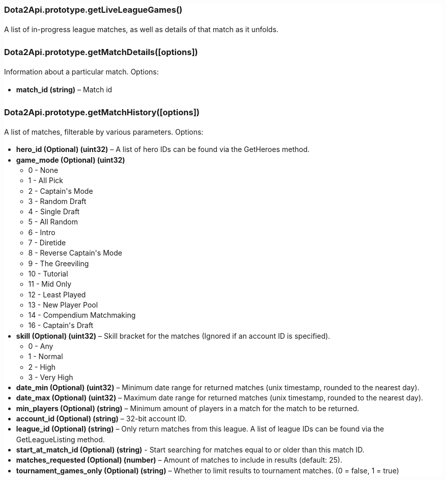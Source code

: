 ### Dota2Api.prototype.getLiveLeagueGames()
A list of in-progress league matches, as well as details of that match as it unfolds.

### Dota2Api.prototype.getMatchDetails([options])
Information about a particular match.
Options:
  - **match_id (string)** – Match id

### Dota2Api.prototype.getMatchHistory([options])
A list of matches, filterable by various parameters.
Options:
  - **hero_id (Optional) (uint32)** – A list of hero IDs can be found via the GetHeroes method.
  - **game_mode (Optional) (uint32)**
      - 0 - None
      - 1 - All Pick
      - 2 - Captain's Mode
      - 3 - Random Draft
      - 4 - Single Draft
      - 5 - All Random
      - 6 - Intro
      - 7 - Diretide
      - 8 - Reverse Captain's Mode
      - 9 - The Greeviling
      - 10 - Tutorial
      - 11 - Mid Only
      - 12 - Least Played
      - 13 - New Player Pool
      - 14 - Compendium Matchmaking
      - 16 - Captain's Draft
  - **skill (Optional) (uint32)** – Skill bracket for the matches (Ignored if an account ID is specified).
      - 0 - Any
      - 1 - Normal
      - 2 - High
      - 3 - Very High
  - **date_min (Optional) (uint32)** – Minimum date range for returned matches (unix timestamp, rounded to the nearest day).
  - **date_max (Optional) (uint32)** – Maximum date range for returned matches (unix timestamp, rounded to the nearest day).
  - **min_players (Optional) (string)** – Minimum amount of players in a match for the match to be returned.
  - **account_id (Optional) (string)** – 32-bit account ID.
  - **league_id (Optional) (string)** – Only return matches from this league. A list of league IDs can be found via the GetLeagueListing method.
  - **start_at_match_id (Optional) (string)** - Start searching for matches equal to or older than this match ID.
  - **matches_requested (Optional) (number)** – Amount of matches to include in results (default: 25).
  - **tournament_games_only (Optional) (string)** – Whether to limit results to tournament matches. (0 = false, 1 = true)
